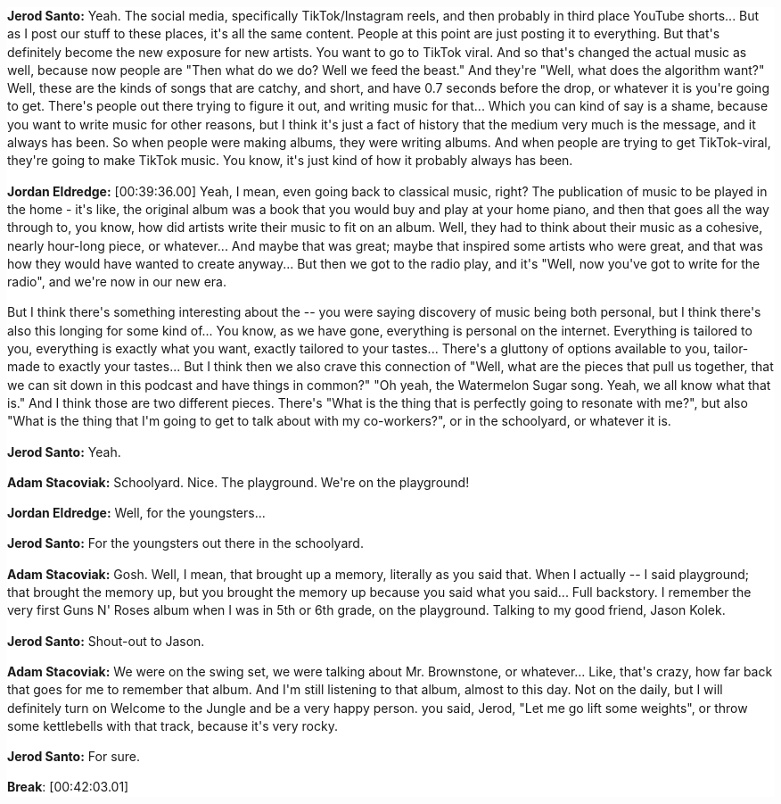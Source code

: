 **Jerod Santo:** Yeah. The social media, specifically TikTok/Instagram reels, and then probably in third place YouTube shorts... But as I post our stuff to these places, it's all the same content. People at this point are just posting it to everything. But that's definitely become the new exposure for new artists. You want to go to TikTok viral. And so that's changed the actual music as well, because now people are "Then what do we do? Well we feed the beast." And they're "Well, what does the algorithm want?" Well, these are the kinds of songs that are catchy, and short, and have 0.7 seconds before the drop, or whatever it is you're going to get. There's people out there trying to figure it out, and writing music for that... Which you can kind of say is a shame, because you want to write music for other reasons, but I think it's just a fact of history that the medium very much is the message, and it always has been. So when people were making albums, they were writing albums. And when people are trying to get TikTok-viral, they're going to make TikTok music. You know, it's just kind of how it probably always has been.

**Jordan Eldredge:** \[00:39:36.00\] Yeah, I mean, even going back to classical music, right? The publication of music to be played in the home - it's like, the original album was a book that you would buy and play at your home piano, and then that goes all the way through to, you know, how did artists write their music to fit on an album. Well, they had to think about their music as a cohesive, nearly hour-long piece, or whatever... And maybe that was great; maybe that inspired some artists who were great, and that was how they would have wanted to create anyway... But then we got to the radio play, and it's "Well, now you've got to write for the radio", and we're now in our new era.

But I think there's something interesting about the -- you were saying discovery of music being both personal, but I think there's also this longing for some kind of... You know, as we have gone, everything is personal on the internet. Everything is tailored to you, everything is exactly what you want, exactly tailored to your tastes... There's a gluttony of options available to you, tailor-made to exactly your tastes... But I think then we also crave this connection of "Well, what are the pieces that pull us together, that we can sit down in this podcast and have things in common?" "Oh yeah, the Watermelon Sugar song. Yeah, we all know what that is." And I think those are two different pieces. There's "What is the thing that is perfectly going to resonate with me?", but also "What is the thing that I'm going to get to talk about with my co-workers?", or in the schoolyard, or whatever it is.

**Jerod Santo:** Yeah.

**Adam Stacoviak:** Schoolyard. Nice. The playground. We're on the playground!

**Jordan Eldredge:** Well, for the youngsters...

**Jerod Santo:** For the youngsters out there in the schoolyard.

**Adam Stacoviak:** Gosh. Well, I mean, that brought up a memory, literally as you said that. When I actually -- I said playground; that brought the memory up, but you brought the memory up because you said what you said... Full backstory. I remember the very first Guns N' Roses album when I was in 5th or 6th grade, on the playground. Talking to my good friend, Jason Kolek.

**Jerod Santo:** Shout-out to Jason.

**Adam Stacoviak:** We were on the swing set, we were talking about Mr. Brownstone, or whatever... Like, that's crazy, how far back that goes for me to remember that album. And I'm still listening to that album, almost to this day. Not on the daily, but I will definitely turn on Welcome to the Jungle and be a very happy person. you said, Jerod, "Let me go lift some weights", or throw some kettlebells with that track, because it's very rocky.

**Jerod Santo:** For sure.

**Break**: \[00:42:03.01\]
